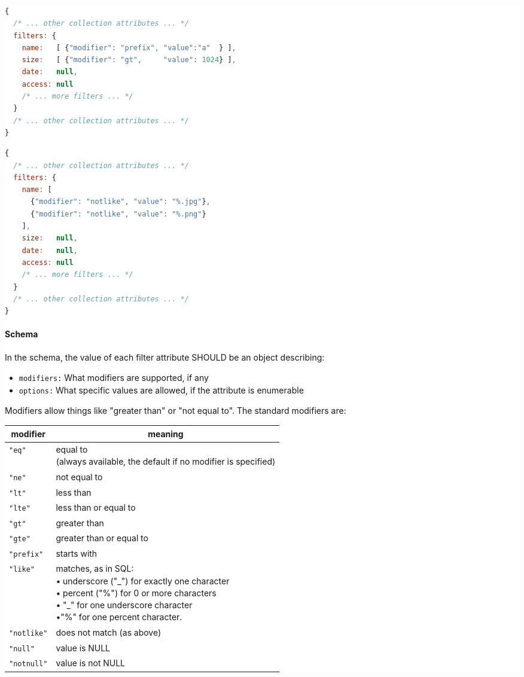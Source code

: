 ```javascript
{
  /* ... other collection attributes ... */
  filters: {
    name:   [ {"modifier": "prefix", "value":"a"  } ],
    size:   [ {"modifier": "gt",     "value": 1024} ],
    date:   null,
    access: null
    /* ... more filters ... */
  }
  /* ... other collection attributes ... */
}
```

```javascript
{
  /* ... other collection attributes ... */
  filters: {
    name: [
      {"modifier": "notlike", "value": "%.jpg"},
      {"modifier": "notlike", "value": "%.png"}
    ],
    size:   null,
    date:   null,
    access: null
    /* ... more filters ... */
  }
  /* ... other collection attributes ... */
}
```

#### Schema ####
In the schema, the value of each filter attribute SHOULD be an object describing:
  - `modifiers:` What modifiers are supported, if any
  - `options:` What specific values are allowed, if the attribute is enumerable

Modifiers allow things like "greater than" or "not equal to".  The standard modifiers are:

modifier               | meaning
-----------------------|---------------------
`"eq"`      | equal to<br/>(always available, the default if no modifier is specified)
`"ne"`      | not equal to
`"lt"`      | less than
`"lte"`     | less than or equal to
`"gt"`      | greater than
`"gte"`     | greater than or equal to
`"prefix"`  | starts with
`"like"`    | matches, as in SQL:<br/>&bull; underscore ("\_") for exactly one character<br/>&bull; percent ("%") for 0 or more characters<br/>&bull; "\_" for one underscore character<br/>&bull;"%" for one percent character.
`"notlike"` | does not match (as above)
`"null"`    | value is NULL
`"notnull"` | value is not NULL
